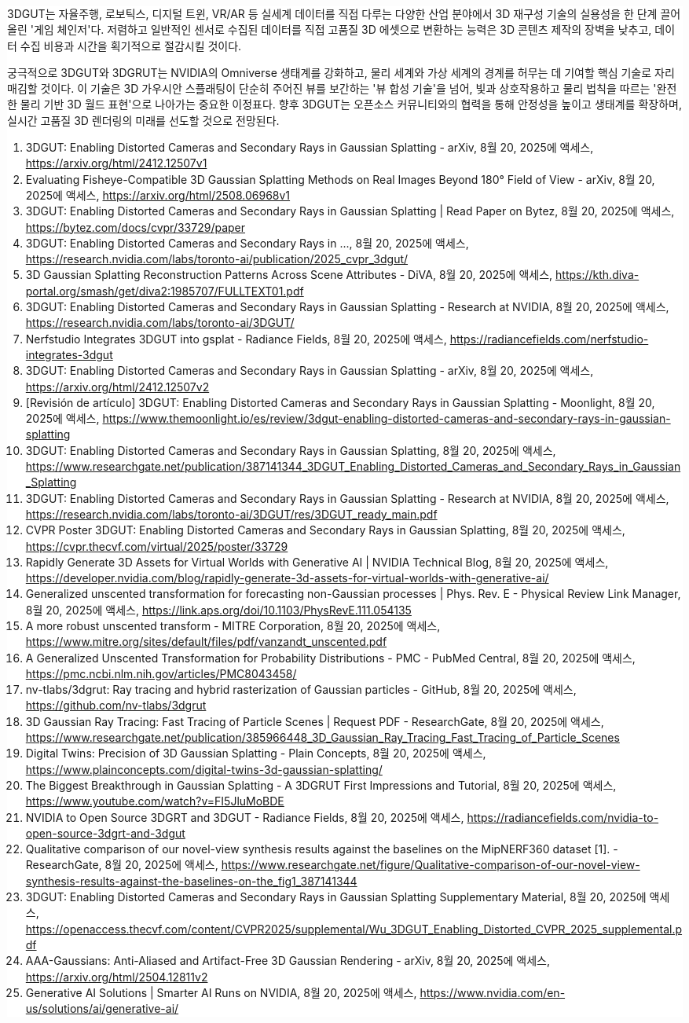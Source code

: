 
3DGUT는 자율주행, 로보틱스, 디지털 트윈, VR/AR 등 실세계 데이터를 직접 다루는 다양한 산업 분야에서 3D 재구성 기술의 실용성을 한 단계 끌어올린 '게임 체인저'다. 저렴하고 일반적인 센서로 수집된 데이터를 직접 고품질 3D 에셋으로 변환하는 능력은 3D 콘텐츠 제작의 장벽을 낮추고, 데이터 수집 비용과 시간을 획기적으로 절감시킬 것이다.

궁극적으로 3DGUT와 3DGRUT는 NVIDIA의 Omniverse 생태계를 강화하고, 물리 세계와 가상 세계의 경계를 허무는 데 기여할 핵심 기술로 자리매김할 것이다. 이 기술은 3D 가우시안 스플래팅이 단순히 주어진 뷰를 보간하는 '뷰 합성 기술'을 넘어, 빛과 상호작용하고 물리 법칙을 따르는 '완전한 물리 기반 3D 월드 표현'으로 나아가는 중요한 이정표다. 향후 3DGUT는 오픈소스 커뮤니티와의 협력을 통해 안정성을 높이고 생태계를 확장하며, 실시간 고품질 3D 렌더링의 미래를 선도할 것으로 전망된다.


1. 3DGUT: Enabling Distorted Cameras and Secondary Rays in Gaussian Splatting - arXiv, 8월 20, 2025에 액세스, https://arxiv.org/html/2412.12507v1
2. Evaluating Fisheye-Compatible 3D Gaussian Splatting Methods on Real Images Beyond 180° Field of View - arXiv, 8월 20, 2025에 액세스, https://arxiv.org/html/2508.06968v1
3. 3DGUT: Enabling Distorted Cameras and Secondary Rays in Gaussian Splatting | Read Paper on Bytez, 8월 20, 2025에 액세스, https://bytez.com/docs/cvpr/33729/paper
4. 3DGUT: Enabling Distorted Cameras and Secondary Rays in ..., 8월 20, 2025에 액세스, https://research.nvidia.com/labs/toronto-ai/publication/2025_cvpr_3dgut/
5. 3D Gaussian Splatting Reconstruction Patterns Across Scene Attributes - DiVA, 8월 20, 2025에 액세스, https://kth.diva-portal.org/smash/get/diva2:1985707/FULLTEXT01.pdf
6. 3DGUT: Enabling Distorted Cameras and Secondary Rays in Gaussian Splatting - Research at NVIDIA, 8월 20, 2025에 액세스, https://research.nvidia.com/labs/toronto-ai/3DGUT/
7. Nerfstudio Integrates 3DGUT into gsplat - Radiance Fields, 8월 20, 2025에 액세스, https://radiancefields.com/nerfstudio-integrates-3dgut
8. 3DGUT: Enabling Distorted Cameras and Secondary Rays in Gaussian Splatting - arXiv, 8월 20, 2025에 액세스, https://arxiv.org/html/2412.12507v2
9. [Revisión de artículo] 3DGUT: Enabling Distorted Cameras and Secondary Rays in Gaussian Splatting - Moonlight, 8월 20, 2025에 액세스, https://www.themoonlight.io/es/review/3dgut-enabling-distorted-cameras-and-secondary-rays-in-gaussian-splatting
10. 3DGUT: Enabling Distorted Cameras and Secondary Rays in Gaussian Splatting, 8월 20, 2025에 액세스, https://www.researchgate.net/publication/387141344_3DGUT_Enabling_Distorted_Cameras_and_Secondary_Rays_in_Gaussian_Splatting
11. 3DGUT: Enabling Distorted Cameras and Secondary Rays in Gaussian Splatting - Research at NVIDIA, 8월 20, 2025에 액세스, https://research.nvidia.com/labs/toronto-ai/3DGUT/res/3DGUT_ready_main.pdf
12. CVPR Poster 3DGUT: Enabling Distorted Cameras and Secondary Rays in Gaussian Splatting, 8월 20, 2025에 액세스, https://cvpr.thecvf.com/virtual/2025/poster/33729
13. Rapidly Generate 3D Assets for Virtual Worlds with Generative AI | NVIDIA Technical Blog, 8월 20, 2025에 액세스, https://developer.nvidia.com/blog/rapidly-generate-3d-assets-for-virtual-worlds-with-generative-ai/
14. Generalized unscented transformation for forecasting non-Gaussian processes | Phys. Rev. E - Physical Review Link Manager, 8월 20, 2025에 액세스, https://link.aps.org/doi/10.1103/PhysRevE.111.054135
15. A more robust unscented transform - MITRE Corporation, 8월 20, 2025에 액세스, https://www.mitre.org/sites/default/files/pdf/vanzandt_unscented.pdf
16. A Generalized Unscented Transformation for Probability Distributions - PMC - PubMed Central, 8월 20, 2025에 액세스, https://pmc.ncbi.nlm.nih.gov/articles/PMC8043458/
17. nv-tlabs/3dgrut: Ray tracing and hybrid rasterization of Gaussian particles - GitHub, 8월 20, 2025에 액세스, https://github.com/nv-tlabs/3dgrut
18. 3D Gaussian Ray Tracing: Fast Tracing of Particle Scenes | Request PDF - ResearchGate, 8월 20, 2025에 액세스, https://www.researchgate.net/publication/385966448_3D_Gaussian_Ray_Tracing_Fast_Tracing_of_Particle_Scenes
19. Digital Twins: Precision of 3D Gaussian Splatting - Plain Concepts, 8월 20, 2025에 액세스, https://www.plainconcepts.com/digital-twins-3d-gaussian-splatting/
20. The Biggest Breakthrough in Gaussian Splatting - A 3DGRUT First Impressions and Tutorial, 8월 20, 2025에 액세스, https://www.youtube.com/watch?v=FI5JluMoBDE
21. NVIDIA to Open Source 3DGRT and 3DGUT - Radiance Fields, 8월 20, 2025에 액세스, https://radiancefields.com/nvidia-to-open-source-3dgrt-and-3dgut
22. Qualitative comparison of our novel-view synthesis results against the baselines on the MipNERF360 dataset [1]. - ResearchGate, 8월 20, 2025에 액세스, https://www.researchgate.net/figure/Qualitative-comparison-of-our-novel-view-synthesis-results-against-the-baselines-on-the_fig1_387141344
23. 3DGUT: Enabling Distorted Cameras and Secondary Rays in Gaussian Splatting Supplementary Material, 8월 20, 2025에 액세스, https://openaccess.thecvf.com/content/CVPR2025/supplemental/Wu_3DGUT_Enabling_Distorted_CVPR_2025_supplemental.pdf
24. AAA-Gaussians: Anti-Aliased and Artifact-Free 3D Gaussian Rendering - arXiv, 8월 20, 2025에 액세스, https://arxiv.org/html/2504.12811v2
25. Generative AI Solutions | Smarter AI Runs on NVIDIA, 8월 20, 2025에 액세스, https://www.nvidia.com/en-us/solutions/ai/generative-ai/